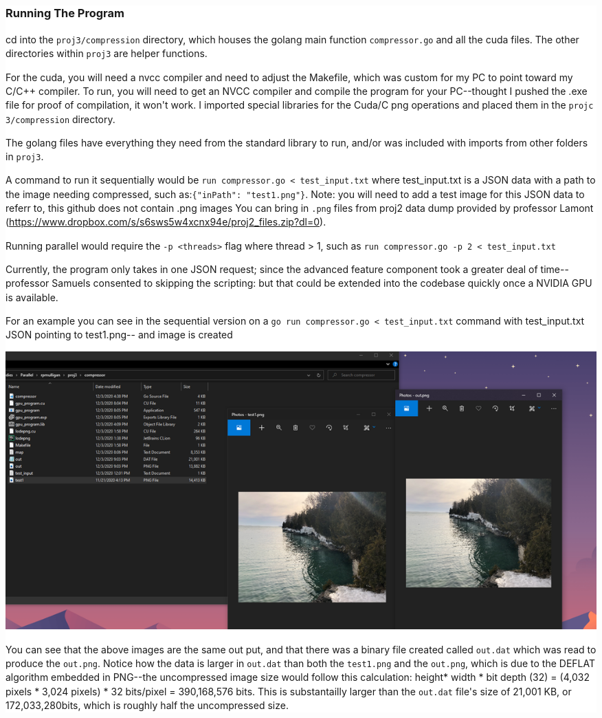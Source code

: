 ### Running The Program

cd into the `proj3/compression` directory, which houses the golang main function `compressor.go` and all the cuda files. The other directories within `proj3` are helper functions. 

For the cuda, you will need a nvcc compiler and need to adjust the Makefile, which was custom for my PC to point toward my C/C++ compiler. To run, you will need to get an NVCC compiler and compile the program for your PC--thought I pushed the .exe file for proof of compilation, it won't work. I imported special libraries for the Cuda/C png operations and placed them in the `projc3/compression` directory.

The golang files have everything they need from the standard library to run, and/or was included with imports from other folders in `proj3`. 

A command to run it sequentially would be `run compressor.go < test_input.txt` where test_input.txt is a JSON data with a path to the image needing compressed, such as:`{"inPath": "test1.png"}`.
Note: you will need to add a test image for this JSON data to referr to, this github does not contain .png images You can bring in `.png` files from proj2 data dump provided by professor Lamont (https://www.dropbox.com/s/s6sws5w4xcnx94e/proj2_files.zip?dl=0).

Running parallel would require the `-p <threads>` flag where thread > 1, such as `run compressor.go -p 2 < test_input.txt` 

Currently, the program only takes in one JSON request; since the advanced feature component took a greater deal of time--professor Samuels consented to skipping the scripting: but that could be extended into the codebase quickly once a NVIDIA GPU is available.  


For an example you can see in the sequential version on a `go run compressor.go < test_input.txt` command with test_input.txt JSON pointing to test1.png-- and image is created

![Example of program running](example_output.PNG)

You can see that the above images are the same out put, and that there was a binary file created called `out.dat` which was read to produce the `out.png`. Notice how the data is larger in `out.dat` than both the `test1.png` and the `out.png`, which is due to the DEFLAT algorithm embedded in PNG--the uncompressed image size would follow this calculation: height* width * bit depth (32) = (4,032 pixels * 3,024 pixels) * 32 bits/pixel = 390,168,576 bits. This is substantailly larger than the `out.dat` file's size of  21,001 KB, or 172,033,280bits, which is roughly half the uncompressed size.  
